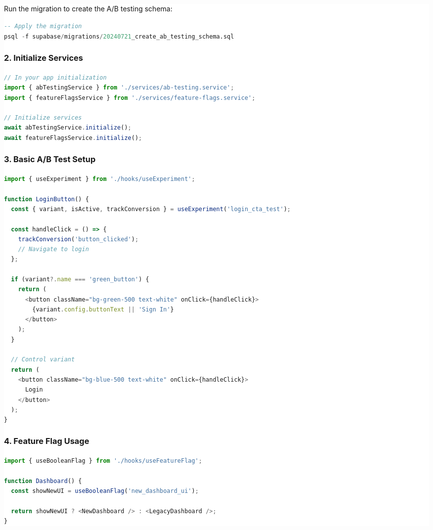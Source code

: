 Run the migration to create the A/B testing schema:

```sql
-- Apply the migration
psql -f supabase/migrations/20240721_create_ab_testing_schema.sql
```

### 2. Initialize Services

```typescript
// In your app initialization
import { abTestingService } from './services/ab-testing.service';
import { featureFlagsService } from './services/feature-flags.service';

// Initialize services
await abTestingService.initialize();
await featureFlagsService.initialize();
```

### 3. Basic A/B Test Setup

```typescript
import { useExperiment } from './hooks/useExperiment';

function LoginButton() {
  const { variant, isActive, trackConversion } = useExperiment('login_cta_test');
  
  const handleClick = () => {
    trackConversion('button_clicked');
    // Navigate to login
  };
  
  if (variant?.name === 'green_button') {
    return (
      <button className="bg-green-500 text-white" onClick={handleClick}>
        {variant.config.buttonText || 'Sign In'}
      </button>
    );
  }
  
  // Control variant
  return (
    <button className="bg-blue-500 text-white" onClick={handleClick}>
      Login
    </button>
  );
}
```

### 4. Feature Flag Usage

```typescript
import { useBooleanFlag } from './hooks/useFeatureFlag';

function Dashboard() {
  const showNewUI = useBooleanFlag('new_dashboard_ui');
  
  return showNewUI ? <NewDashboard /> : <LegacyDashboard />;
}
```
